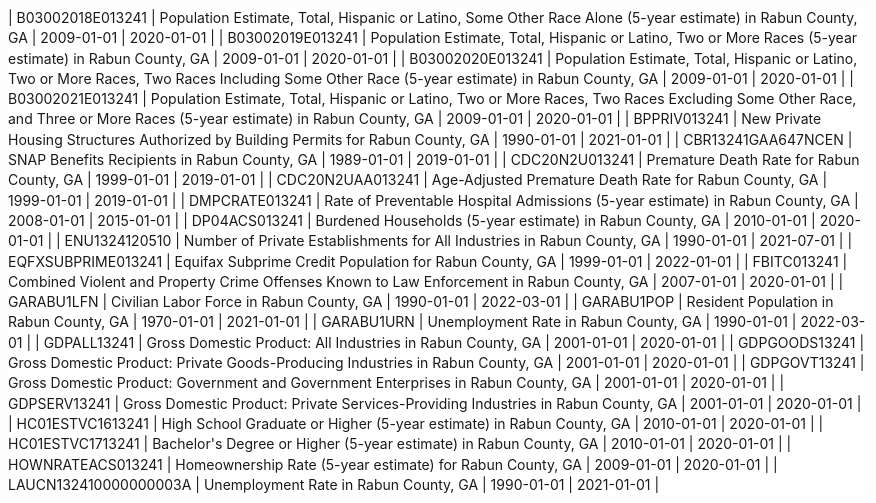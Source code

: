 | B03002018E013241          | Population Estimate, Total, Hispanic or Latino, Some Other Race Alone (5-year estimate) in Rabun County, GA                                                               | 2009-01-01          | 2020-01-01        |
| B03002019E013241          | Population Estimate, Total, Hispanic or Latino, Two or More Races (5-year estimate) in Rabun County, GA                                                                   | 2009-01-01          | 2020-01-01        |
| B03002020E013241          | Population Estimate, Total, Hispanic or Latino, Two or More Races, Two Races Including Some Other Race (5-year estimate) in Rabun County, GA                              | 2009-01-01          | 2020-01-01        |
| B03002021E013241          | Population Estimate, Total, Hispanic or Latino, Two or More Races, Two Races Excluding Some Other Race, and Three or More Races (5-year estimate) in Rabun County, GA     | 2009-01-01          | 2020-01-01        |
| BPPRIV013241              | New Private Housing Structures Authorized by Building Permits for Rabun County, GA                                                                                        | 1990-01-01          | 2021-01-01        |
| CBR13241GAA647NCEN        | SNAP Benefits Recipients in Rabun County, GA                                                                                                                              | 1989-01-01          | 2019-01-01        |
| CDC20N2U013241            | Premature Death Rate for Rabun County, GA                                                                                                                                 | 1999-01-01          | 2019-01-01        |
| CDC20N2UAA013241          | Age-Adjusted Premature Death Rate for Rabun County, GA                                                                                                                    | 1999-01-01          | 2019-01-01        |
| DMPCRATE013241            | Rate of Preventable Hospital Admissions (5-year estimate) in Rabun County, GA                                                                                             | 2008-01-01          | 2015-01-01        |
| DP04ACS013241             | Burdened Households (5-year estimate) in Rabun County, GA                                                                                                                 | 2010-01-01          | 2020-01-01        |
| ENU1324120510             | Number of Private Establishments for All Industries in Rabun County, GA                                                                                                   | 1990-01-01          | 2021-07-01        |
| EQFXSUBPRIME013241        | Equifax Subprime Credit Population for Rabun County, GA                                                                                                                   | 1999-01-01          | 2022-01-01        |
| FBITC013241               | Combined Violent and Property Crime Offenses Known to Law Enforcement in Rabun County, GA                                                                                 | 2007-01-01          | 2020-01-01        |
| GARABU1LFN                | Civilian Labor Force in Rabun County, GA                                                                                                                                  | 1990-01-01          | 2022-03-01        |
| GARABU1POP                | Resident Population in Rabun County, GA                                                                                                                                   | 1970-01-01          | 2021-01-01        |
| GARABU1URN                | Unemployment Rate in Rabun County, GA                                                                                                                                     | 1990-01-01          | 2022-03-01        |
| GDPALL13241               | Gross Domestic Product: All Industries in Rabun County, GA                                                                                                                | 2001-01-01          | 2020-01-01        |
| GDPGOODS13241             | Gross Domestic Product: Private Goods-Producing Industries in Rabun County, GA                                                                                            | 2001-01-01          | 2020-01-01        |
| GDPGOVT13241              | Gross Domestic Product: Government and Government Enterprises in Rabun County, GA                                                                                         | 2001-01-01          | 2020-01-01        |
| GDPSERV13241              | Gross Domestic Product: Private Services-Providing Industries in Rabun County, GA                                                                                         | 2001-01-01          | 2020-01-01        |
| HC01ESTVC1613241          | High School Graduate or Higher (5-year estimate) in Rabun County, GA                                                                                                      | 2010-01-01          | 2020-01-01        |
| HC01ESTVC1713241          | Bachelor's Degree or Higher (5-year estimate) in Rabun County, GA                                                                                                         | 2010-01-01          | 2020-01-01        |
| HOWNRATEACS013241         | Homeownership Rate (5-year estimate) for Rabun County, GA                                                                                                                 | 2009-01-01          | 2020-01-01        |
| LAUCN132410000000003A     | Unemployment Rate in Rabun County, GA                                                                                                                                     | 1990-01-01          | 2021-01-01        |